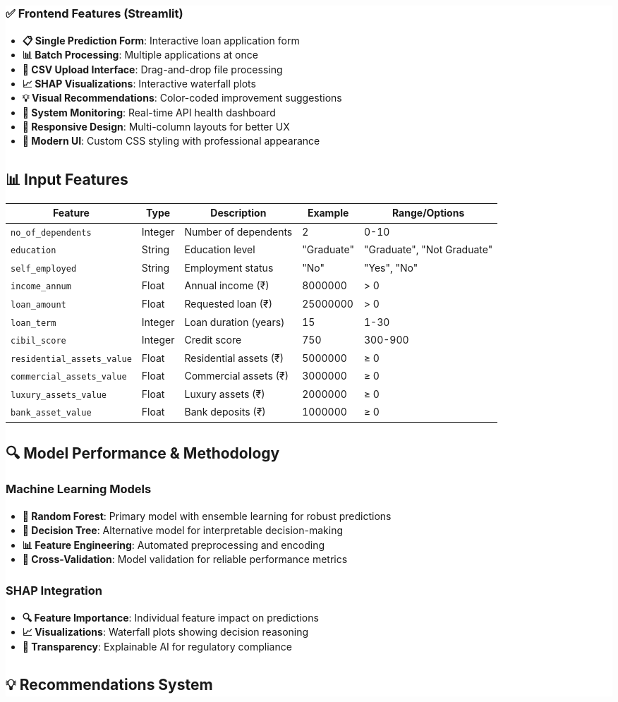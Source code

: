 ### ✅ Frontend Features (Streamlit)
- **📋 Single Prediction Form**: Interactive loan application form
- **📊 Batch Processing**: Multiple applications at once
- **📁 CSV Upload Interface**: Drag-and-drop file processing
- **📈 SHAP Visualizations**: Interactive waterfall plots
- **💡 Visual Recommendations**: Color-coded improvement suggestions
- **🔧 System Monitoring**: Real-time API health dashboard
- **📱 Responsive Design**: Multi-column layouts for better UX
- **🎨 Modern UI**: Custom CSS styling with professional appearance

## 📊 Input Features

| Feature | Type | Description | Example | Range/Options |
|---------|------|-------------|---------|---------------|
| `no_of_dependents` | Integer | Number of dependents | 2 | 0-10 |
| `education` | String | Education level | "Graduate" | "Graduate", "Not Graduate" |
| `self_employed` | String | Employment status | "No" | "Yes", "No" |
| `income_annum` | Float | Annual income (₹) | 8000000 | > 0 |
| `loan_amount` | Float | Requested loan (₹) | 25000000 | > 0 |
| `loan_term` | Integer | Loan duration (years) | 15 | 1-30 |
| `cibil_score` | Integer | Credit score | 750 | 300-900 |
| `residential_assets_value` | Float | Residential assets (₹) | 5000000 | ≥ 0 |
| `commercial_assets_value` | Float | Commercial assets (₹) | 3000000 | ≥ 0 |
| `luxury_assets_value` | Float | Luxury assets (₹) | 2000000 | ≥ 0 |
| `bank_asset_value` | Float | Bank deposits (₹) | 1000000 | ≥ 0 |

## 🔍 Model Performance & Methodology

### Machine Learning Models
- **🌳 Random Forest**: Primary model with ensemble learning for robust predictions
- **🌲 Decision Tree**: Alternative model for interpretable decision-making
- **📊 Feature Engineering**: Automated preprocessing and encoding
- **🎯 Cross-Validation**: Model validation for reliable performance metrics

### SHAP Integration
- **🔍 Feature Importance**: Individual feature impact on predictions
- **📈 Visualizations**: Waterfall plots showing decision reasoning
- **🎯 Transparency**: Explainable AI for regulatory compliance

## 💡 Recommendations System
